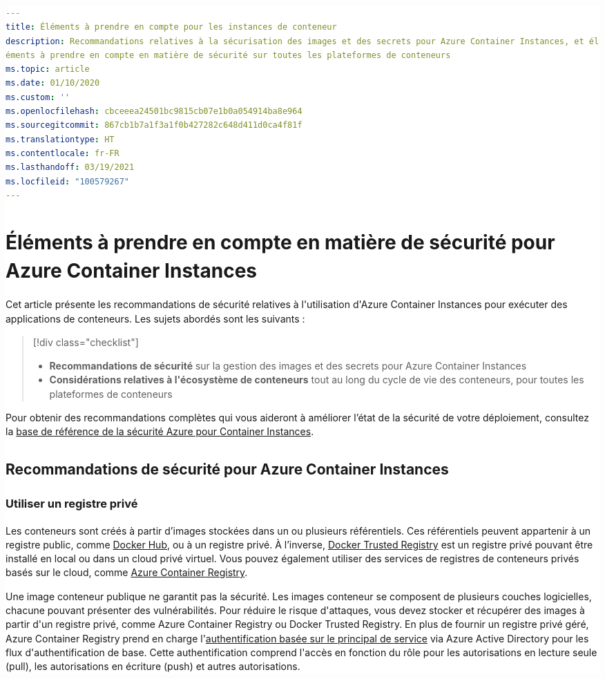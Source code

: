 ```yaml
---
title: Éléments à prendre en compte pour les instances de conteneur
description: Recommandations relatives à la sécurisation des images et des secrets pour Azure Container Instances, et éléments à prendre en compte en matière de sécurité sur toutes les plateformes de conteneurs
ms.topic: article
ms.date: 01/10/2020
ms.custom: ''
ms.openlocfilehash: cbceeea24501bc9815cb07e1b0a054914ba8e964
ms.sourcegitcommit: 867cb1b7a1f3a1f0b427282c648d411d0ca4f81f
ms.translationtype: HT
ms.contentlocale: fr-FR
ms.lasthandoff: 03/19/2021
ms.locfileid: "100579267"
---
```

# <a name="security-considerations-for-azure-container-instances"></a>Éléments à prendre en compte en matière de sécurité pour Azure Container Instances

Cet article présente les recommandations de sécurité relatives à l'utilisation d'Azure Container Instances pour exécuter des applications de conteneurs. Les sujets abordés sont les suivants :

> [!div class="checklist"]
> * **Recommandations de sécurité** sur la gestion des images et des secrets pour Azure Container Instances
> * **Considérations relatives à l'écosystème de conteneurs** tout au long du cycle de vie des conteneurs, pour toutes les plateformes de conteneurs

Pour obtenir des recommandations complètes qui vous aideront à améliorer l’état de la sécurité de votre déploiement, consultez la [base de référence de la sécurité Azure pour Container Instances](security-baseline.md).


## <a name="security-recommendations-for-azure-container-instances"></a>Recommandations de sécurité pour Azure Container Instances

### <a name="use-a-private-registry"></a>Utiliser un registre privé

Les conteneurs sont créés à partir d’images stockées dans un ou plusieurs référentiels. Ces référentiels peuvent appartenir à un registre public, comme [Docker Hub](https://hub.docker.com), ou à un registre privé. À l’inverse, [Docker Trusted Registry](https://docs.docker.com/datacenter/dtr/) est un registre privé pouvant être installé en local ou dans un cloud privé virtuel. Vous pouvez également utiliser des services de registres de conteneurs privés basés sur le cloud, comme [Azure Container Registry](../container-registry/container-registry-intro.md). 

Une image conteneur publique ne garantit pas la sécurité. Les images conteneur se composent de plusieurs couches logicielles, chacune pouvant présenter des vulnérabilités. Pour réduire le risque d'attaques, vous devez stocker et récupérer des images à partir d'un registre privé, comme Azure Container Registry ou Docker Trusted Registry. En plus de fournir un registre privé géré, Azure Container Registry prend en charge l'[authentification basée sur le principal de service](../container-registry/container-registry-authentication.md) via Azure Active Directory pour les flux d'authentification de base. Cette authentification comprend l'accès en fonction du rôle pour les autorisations en lecture seule (pull), les autorisations en écriture (push) et autres autorisations.
